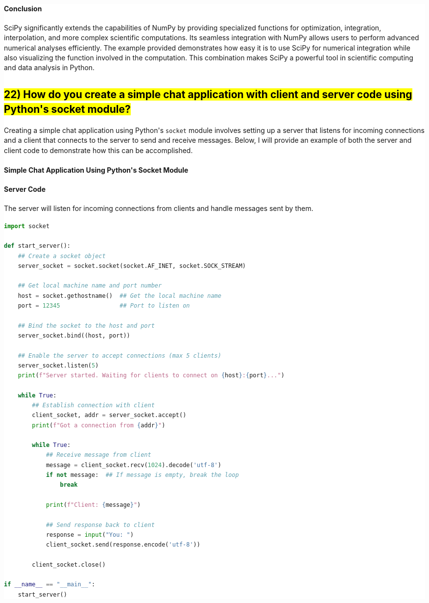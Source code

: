 #### Conclusion

SciPy significantly extends the capabilities of NumPy by providing specialized functions for optimization, integration, interpolation, and more complex scientific computations. Its seamless integration with NumPy allows users to perform advanced numerical analyses efficiently. The example provided demonstrates how easy it is to use SciPy for numerical integration while also visualizing the function involved in the computation. This combination makes SciPy a powerful tool in scientific computing and data analysis in Python.

## <mark> 22) How do you create a simple chat application with client and server code using Python's socket module? </mark>

Creating a simple chat application using Python's `socket` module involves setting up a server that listens for incoming connections and a client that connects to the server to send and receive messages. Below, I will provide an example of both the server and client code to demonstrate how this can be accomplished.

#### Simple Chat Application Using Python's Socket Module

#### Server Code

The server will listen for incoming connections from clients and handle messages sent by them.

```python
import socket

def start_server():
    ## Create a socket object
    server_socket = socket.socket(socket.AF_INET, socket.SOCK_STREAM)

    ## Get local machine name and port number
    host = socket.gethostname()  ## Get the local machine name
    port = 12345                 ## Port to listen on

    ## Bind the socket to the host and port
    server_socket.bind((host, port))

    ## Enable the server to accept connections (max 5 clients)
    server_socket.listen(5)
    print(f"Server started. Waiting for clients to connect on {host}:{port}...")

    while True:
        ## Establish connection with client
        client_socket, addr = server_socket.accept()
        print(f"Got a connection from {addr}")

        while True:
            ## Receive message from client
            message = client_socket.recv(1024).decode('utf-8')
            if not message:  ## If message is empty, break the loop
                break

            print(f"Client: {message}")

            ## Send response back to client
            response = input("You: ")
            client_socket.send(response.encode('utf-8'))

        client_socket.close()

if __name__ == "__main__":
    start_server()

```